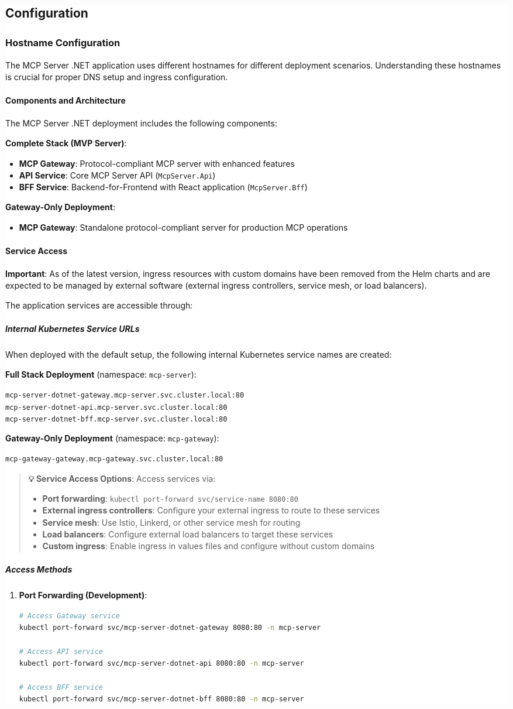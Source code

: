 ## Configuration

### Hostname Configuration

The MCP Server .NET application uses different hostnames for different deployment scenarios. Understanding these hostnames is crucial for proper DNS setup and ingress configuration.

#### Components and Architecture

The MCP Server .NET deployment includes the following components:

**Complete Stack (MVP Server)**:
- **MCP Gateway**: Protocol-compliant MCP server with enhanced features
- **API Service**: Core MCP Server API (`McpServer.Api`)
- **BFF Service**: Backend-for-Frontend with React application (`McpServer.Bff`)

**Gateway-Only Deployment**:
- **MCP Gateway**: Standalone protocol-compliant server for production MCP operations

#### Service Access

**Important**: As of the latest version, ingress resources with custom domains have been removed from the Helm charts and are expected to be managed by external software (external ingress controllers, service mesh, or load balancers).

The application services are accessible through:

##### Internal Kubernetes Service URLs

When deployed with the default setup, the following internal Kubernetes service names are created:

**Full Stack Deployment** (namespace: `mcp-server`):
```
mcp-server-dotnet-gateway.mcp-server.svc.cluster.local:80
mcp-server-dotnet-api.mcp-server.svc.cluster.local:80
mcp-server-dotnet-bff.mcp-server.svc.cluster.local:80
```

**Gateway-Only Deployment** (namespace: `mcp-gateway`):
```
mcp-gateway-gateway.mcp-gateway.svc.cluster.local:80
```

> **💡 Service Access Options**: Access services via:
> - **Port forwarding**: `kubectl port-forward svc/service-name 8080:80`
> - **External ingress controllers**: Configure your external ingress to route to these services
> - **Service mesh**: Use Istio, Linkerd, or other service mesh for routing
> - **Load balancers**: Configure external load balancers to target these services
> - **Custom ingress**: Enable ingress in values files and configure without custom domains

##### Access Methods

1. **Port Forwarding (Development)**:
   ```bash
   # Access Gateway service
   kubectl port-forward svc/mcp-server-dotnet-gateway 8080:80 -n mcp-server
   
   # Access API service  
   kubectl port-forward svc/mcp-server-dotnet-api 8080:80 -n mcp-server
   
   # Access BFF service
   kubectl port-forward svc/mcp-server-dotnet-bff 8080:80 -n mcp-server
   ```
